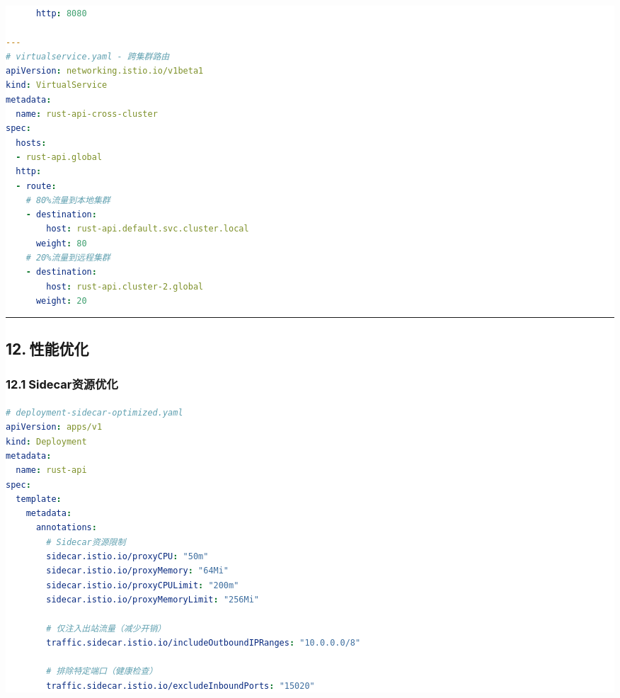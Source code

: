 ```yaml
      http: 8080

---
# virtualservice.yaml - 跨集群路由
apiVersion: networking.istio.io/v1beta1
kind: VirtualService
metadata:
  name: rust-api-cross-cluster
spec:
  hosts:
  - rust-api.global
  http:
  - route:
    # 80%流量到本地集群
    - destination:
        host: rust-api.default.svc.cluster.local
      weight: 80
    # 20%流量到远程集群
    - destination:
        host: rust-api.cluster-2.global
      weight: 20
```

---

## 12. 性能优化

### 12.1 Sidecar资源优化

```yaml
# deployment-sidecar-optimized.yaml
apiVersion: apps/v1
kind: Deployment
metadata:
  name: rust-api
spec:
  template:
    metadata:
      annotations:
        # Sidecar资源限制
        sidecar.istio.io/proxyCPU: "50m"
        sidecar.istio.io/proxyMemory: "64Mi"
        sidecar.istio.io/proxyCPULimit: "200m"
        sidecar.istio.io/proxyMemoryLimit: "256Mi"
        
        # 仅注入出站流量（减少开销）
        traffic.sidecar.istio.io/includeOutboundIPRanges: "10.0.0.0/8"
        
        # 排除特定端口（健康检查）
        traffic.sidecar.istio.io/excludeInboundPorts: "15020"
```
